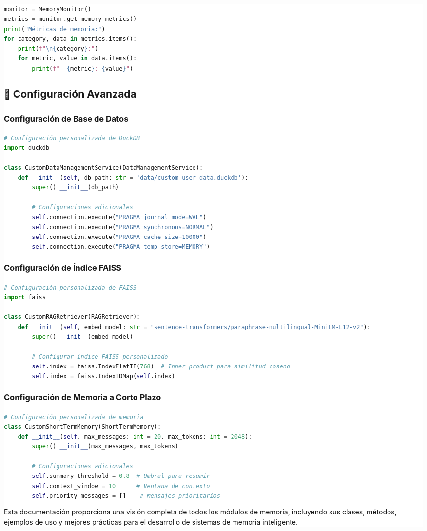 ```python
monitor = MemoryMonitor()
metrics = monitor.get_memory_metrics()
print("Métricas de memoria:")
for category, data in metrics.items():
    print(f"\n{category}:")
    for metric, value in data.items():
        print(f"  {metric}: {value}")
```

## 🔧 Configuración Avanzada

### Configuración de Base de Datos
```python
# Configuración personalizada de DuckDB
import duckdb

class CustomDataManagementService(DataManagementService):
    def __init__(self, db_path: str = 'data/custom_user_data.duckdb'):
        super().__init__(db_path)
        
        # Configuraciones adicionales
        self.connection.execute("PRAGMA journal_mode=WAL")
        self.connection.execute("PRAGMA synchronous=NORMAL")
        self.connection.execute("PRAGMA cache_size=10000")
        self.connection.execute("PRAGMA temp_store=MEMORY")
```

### Configuración de Índice FAISS
```python
# Configuración personalizada de FAISS
import faiss

class CustomRAGRetriever(RAGRetriever):
    def __init__(self, embed_model: str = "sentence-transformers/paraphrase-multilingual-MiniLM-L12-v2"):
        super().__init__(embed_model)
        
        # Configurar índice FAISS personalizado
        self.index = faiss.IndexFlatIP(768)  # Inner product para similitud coseno
        self.index = faiss.IndexIDMap(self.index)
```

### Configuración de Memoria a Corto Plazo
```python
# Configuración personalizada de memoria
class CustomShortTermMemory(ShortTermMemory):
    def __init__(self, max_messages: int = 20, max_tokens: int = 2048):
        super().__init__(max_messages, max_tokens)
        
        # Configuraciones adicionales
        self.summary_threshold = 0.8  # Umbral para resumir
        self.context_window = 10      # Ventana de contexto
        self.priority_messages = []    # Mensajes prioritarios
```

Esta documentación proporciona una visión completa de todos los módulos de memoria, incluyendo sus clases, métodos, ejemplos de uso y mejores prácticas para el desarrollo de sistemas de memoria inteligente.
